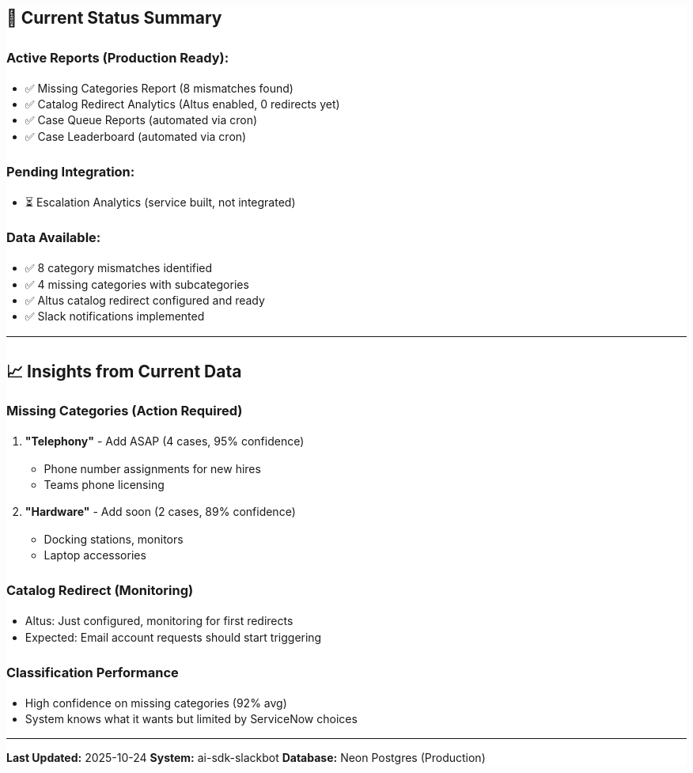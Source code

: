 
## 🎯 Current Status Summary

### Active Reports (Production Ready):
- ✅ Missing Categories Report (8 mismatches found)
- ✅ Catalog Redirect Analytics (Altus enabled, 0 redirects yet)
- ✅ Case Queue Reports (automated via cron)
- ✅ Case Leaderboard (automated via cron)

### Pending Integration:
- ⏳ Escalation Analytics (service built, not integrated)

### Data Available:
- ✅ 8 category mismatches identified
- ✅ 4 missing categories with subcategories
- ✅ Altus catalog redirect configured and ready
- ✅ Slack notifications implemented

---

## 📈 Insights from Current Data

### Missing Categories (Action Required)
1. **"Telephony"** - Add ASAP (4 cases, 95% confidence)
   - Phone number assignments for new hires
   - Teams phone licensing

2. **"Hardware"** - Add soon (2 cases, 89% confidence)
   - Docking stations, monitors
   - Laptop accessories

### Catalog Redirect (Monitoring)
- Altus: Just configured, monitoring for first redirects
- Expected: Email account requests should start triggering

### Classification Performance
- High confidence on missing categories (92% avg)
- System knows what it wants but limited by ServiceNow choices

---

**Last Updated:** 2025-10-24
**System:** ai-sdk-slackbot
**Database:** Neon Postgres (Production)
